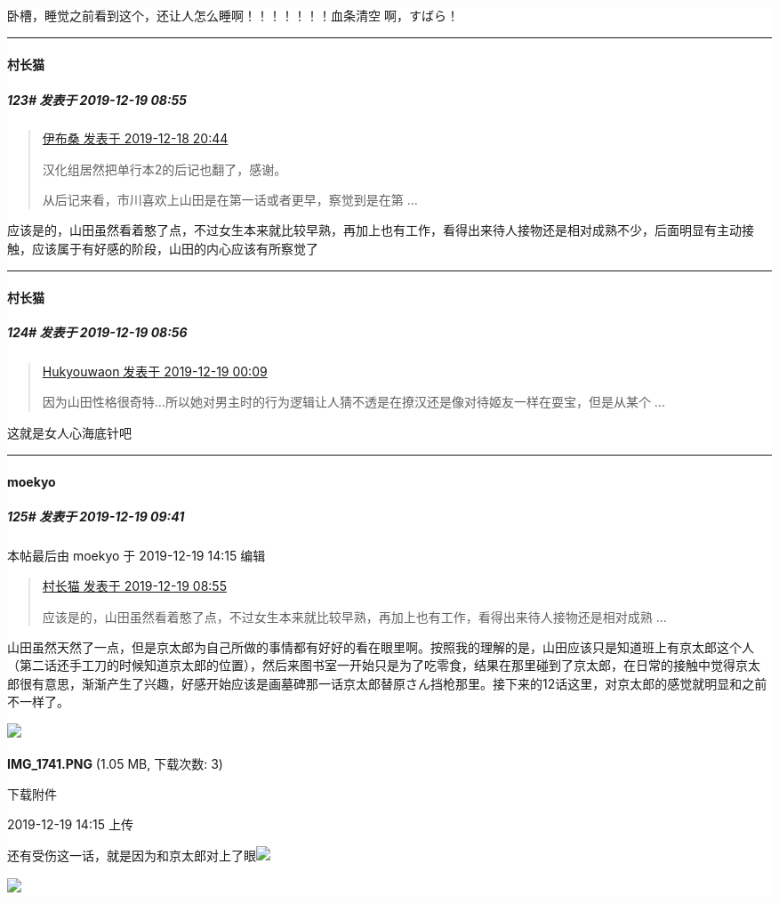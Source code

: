 卧槽，睡觉之前看到这个，还让人怎么睡啊！！！！！！！血条清空</blockquote>
啊，すばら！


-----

####  村长猫  
##### 123#       发表于 2019-12-19 08:55


<blockquote><a href="httphttps://bbs.saraba1st.com/2b/forum.php?mod=redirect&amp;goto=findpost&amp;pid=45908712&amp;ptid=1859334" target="_blank">伊布桑 发表于 2019-12-18 20:44</a>

汉化组居然把单行本2的后记也翻了，感谢。


从后记来看，市川喜欢上山田是在第一话或者更早，察觉到是在第 ...</blockquote>
应该是的，山田虽然看着憨了点，不过女生本来就比较早熟，再加上也有工作，看得出来待人接物还是相对成熟不少，后面明显有主动接触，应该属于有好感的阶段，山田的内心应该有所察觉了


-----

####  村长猫  
##### 124#       发表于 2019-12-19 08:56


<blockquote><a href="httphttps://bbs.saraba1st.com/2b/forum.php?mod=redirect&amp;goto=findpost&amp;pid=45910522&amp;ptid=1859334" target="_blank">Hukyouwaon 发表于 2019-12-19 00:09</a>

因为山田性格很奇特…所以她对男主时的行为逻辑让人猜不透是在撩汉还是像对待姬友一样在耍宝，但是从某个 ...</blockquote>
这就是女人心海底针吧


-----

####  moekyo  
##### 125#       发表于 2019-12-19 09:41


 本帖最后由 moekyo 于 2019-12-19 14:15 编辑 
<blockquote><a href="httphttps://bbs.saraba1st.com/2b/forum.php?mod=redirect&amp;goto=findpost&amp;pid=45912135&amp;ptid=1859334" target="_blank">村长猫 发表于 2019-12-19 08:55</a>

应该是的，山田虽然看着憨了点，不过女生本来就比较早熟，再加上也有工作，看得出来待人接物还是相对成熟 ...</blockquote>
山田虽然天然了一点，但是京太郎为自己所做的事情都有好好的看在眼里啊。按照我的理解的是，山田应该只是知道班上有京太郎这个人（第二话还手工刀的时候知道京太郎的位置），然后来图书室一开始只是为了吃零食，结果在那里碰到了京太郎，在日常的接触中觉得京太郎很有意思，渐渐产生了兴趣，好感开始应该是画墓碑那一话京太郎替原さん挡枪那里。接下来的12话这里，对京太郎的感觉就明显和之前不一样了。

<img src="https://img.saraba1st.com/forum/201912/19/141504hyj3p10ystzxzx4t.png" referrerpolicy="no-referrer">


<strong>IMG_1741.PNG</strong> (1.05 MB, 下载次数: 3)

下载附件

2019-12-19 14:15 上传


还有受伤这一话，就是因为和京太郎对上了眼<img src="https://static.saraba1st.com/image/smiley/face2017/068.png" referrerpolicy="no-referrer"> 

<img src="https://img.saraba1st.com/forum/201912/19/141505kwfkg2w95if3jxaf.png" referrerpolicy="no-referrer">
